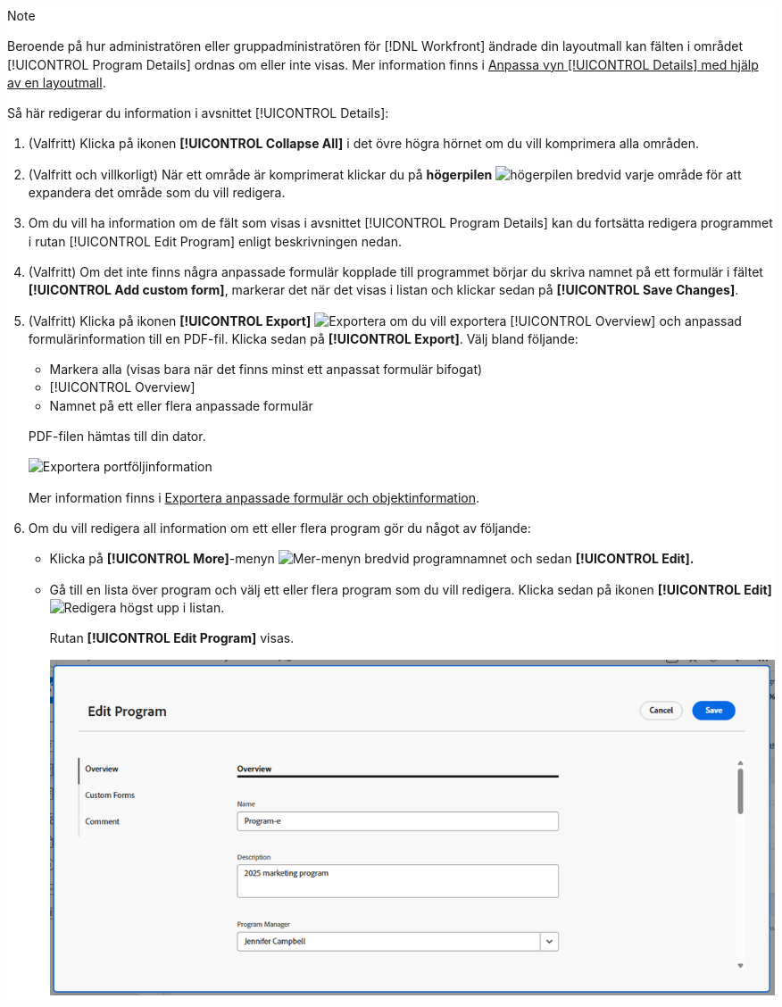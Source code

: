    >[!NOTE]
   >
   >Beroende på hur administratören eller gruppadministratören för [!DNL Workfront] ändrade din layoutmall kan fälten i området [!UICONTROL Program Details] ordnas om eller inte visas. Mer information finns i [Anpassa vyn [!UICONTROL Details] med hjälp av en layoutmall](../../../administration-and-setup/customize-workfront/use-layout-templates/customize-details-view-layout-template.md).

   

   Så här redigerar du information i avsnittet [!UICONTROL Details]:

   1. (Valfritt) Klicka på ikonen **[!UICONTROL Collapse All]** i det övre högra hörnet om du vill komprimera alla områden.
   1. (Valfritt och villkorligt) När ett område är komprimerat klickar du på **högerpilen** ![högerpilen](assets/right-pointing-arrow.png) bredvid varje område för att expandera det område som du vill redigera.
   1. Om du vill ha information om de fält som visas i avsnittet [!UICONTROL Program Details] kan du fortsätta redigera programmet i rutan [!UICONTROL Edit Program] enligt beskrivningen nedan.
   1. (Valfritt) Om det inte finns några anpassade formulär kopplade till programmet börjar du skriva namnet på ett formulär i fältet **[!UICONTROL Add custom form]**, markerar det när det visas i listan och klickar sedan på **[!UICONTROL Save Changes]**.
   1. (Valfritt) Klicka på ikonen **[!UICONTROL Export]** ![ Exportera ](assets/export.png) om du vill exportera [!UICONTROL Overview] och anpassad formulärinformation till en PDF-fil. Klicka sedan på **[!UICONTROL Export]**. Välj bland följande:

      * Markera alla (visas bara när det finns minst ett anpassat formulär bifogat)
      * [!UICONTROL Overview]
      * Namnet på ett eller flera anpassade formulär

      PDF-filen hämtas till din dator.

      ![Exportera portföljinformation](assets/export-portfolio-details-box-with-export-button-350x368.png)

      Mer information finns i [Exportera anpassade formulär och objektinformation](../../../workfront-basics/work-with-custom-forms/export-custom-forms-details.md).


1. Om du vill redigera all information om ett eller flera program gör du något av följande:

   * Klicka på **[!UICONTROL More]**-menyn ![Mer-menyn](assets/more-icon.png) bredvid programnamnet och sedan **[!UICONTROL Edit].**
   * Gå till en lista över program och välj ett eller flera program som du vill redigera. Klicka sedan på ikonen **[!UICONTROL Edit]** ![Redigera](assets/edit-icon.png) högst upp i listan.

     Rutan **[!UICONTROL Edit Program]** visas.

     ![Redigera programruta](assets/edit-program-0925.png)
